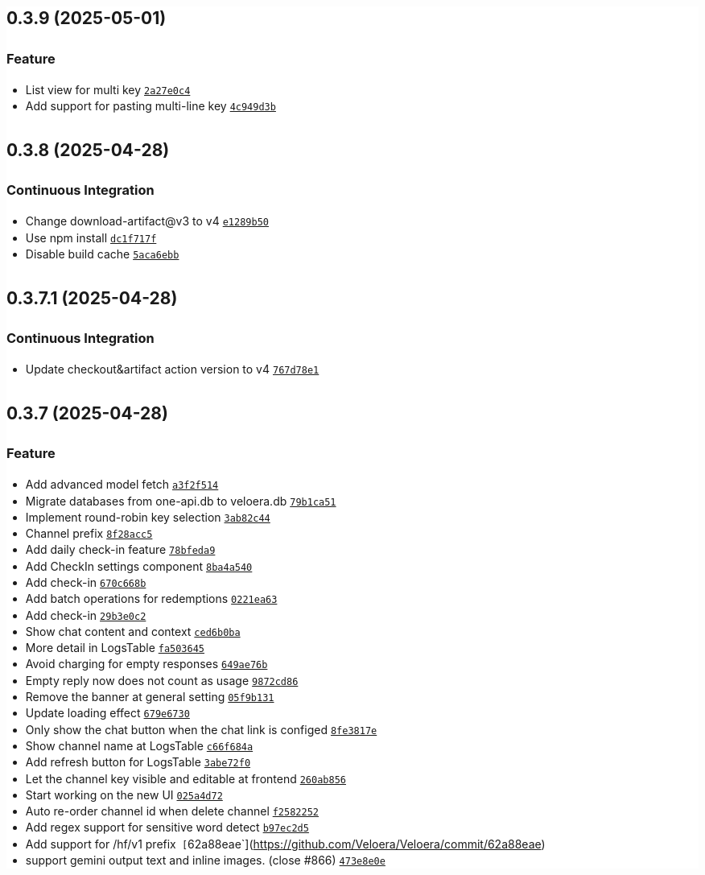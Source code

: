 ## 0.3.9 (2025-05-01)

### Feature
- List view for multi key [`2a27e0c4`](https://github.com/Veloera/Veloera/commit/2a27e0c4)
- Add support for pasting multi-line key [`4c949d3b`](https://github.com/Veloera/Veloera/commit/4c949d3b)

## 0.3.8 (2025-04-28)

### Continuous Integration
- Change download-artifact@v3 to v4 [`e1289b50`](https://github.com/Veloera/Veloera/commit/e1289b50)
- Use npm install [`dc1f717f`](https://github.com/Veloera/Veloera/commit/dc1f717f)
- Disable build cache [`5aca6ebb`](https://github.com/Veloera/Veloera/commit/5aca6ebb)

## 0.3.7.1 (2025-04-28)

### Continuous Integration
- Update checkout&artifact action version to v4 [`767d78e1`](https://github.com/Veloera/Veloera/commit/767d78e1)

## 0.3.7 (2025-04-28)

### Feature
- Add advanced model fetch [`a3f2f514`](https://github.com/Veloera/Veloera/commit/a3f2f514)
- Migrate databases from one-api.db to veloera.db [`79b1ca51`](https://github.com/Veloera/Veloera/commit/79b1ca51)
- Implement round-robin key selection [`3ab82c44`](https://github.com/Veloera/Veloera/commit/3ab82c44)
- Channel prefix [`8f28acc5`](https://github.com/Veloera/Veloera/commit/8f28acc5)
- Add daily check-in feature [`78bfeda9`](https://github.com/Veloera/Veloera/commit/78bfeda9)
- Add CheckIn settings component [`8ba4a540`](https://github.com/Veloera/Veloera/commit/8ba4a540)
- Add check-in [`670c668b`](https://github.com/Veloera/Veloera/commit/670c668b)
- Add batch operations for redemptions [`0221ea63`](https://github.com/Veloera/Veloera/commit/0221ea63)
- Add check-in [`29b3e0c2`](https://github.com/Veloera/Veloera/commit/29b3e0c2)
- Show chat content and context [`ced6b0ba`](https://github.com/Veloera/Veloera/commit/ced6b0ba)
- More detail in LogsTable [`fa503645`](https://github.com/Veloera/Veloera/commit/fa503645)
- Avoid charging for empty responses [`649ae76b`](https://github.com/Veloera/Veloera/commit/649ae76b)
- Empty reply now does not count as usage [`9872cd86`](https://github.com/Veloera/Veloera/commit/9872cd86)
- Remove the banner at general setting [`05f9b131`](https://github.com/Veloera/Veloera/commit/05f9b131)
- Update loading effect [`679e6730`](https://github.com/Veloera/Veloera/commit/679e6730)
- Only show the chat button when the chat link is configed [`8fe3817e`](https://github.com/Veloera/Veloera/commit/8fe3817e)
- Show channel name at LogsTable [`c66f684a`](https://github.com/Veloera/Veloera/commit/c66f684a)
- Add refresh button for LogsTable [`3abe72f0`](https://github.com/Veloera/Veloera/commit/3abe72f0)
- Let the channel key visible and editable at frontend [`260ab856`](https://github.com/Veloera/Veloera/commit/260ab856)
- Start working on the new UI [`025a4d72`](https://github.com/Veloera/Veloera/commit/025a4d72)
- Auto re-order channel id when delete channel [`f2582252`](https://github.com/Veloera/Veloera/commit/f2582252)
- Add regex support for sensitive word detect [`b97ec2d5`](https://github.com/Veloera/Veloera/commit/b97ec2d5)
- Add support for /hf/v1 prefix` [`62a88eae`](https://github.com/Veloera/Veloera/commit/62a88eae)
- support gemini output text and inline images. (close #866) [`473e8e0e`](https://github.com/Veloera/Veloera/commit/473e8e0e)